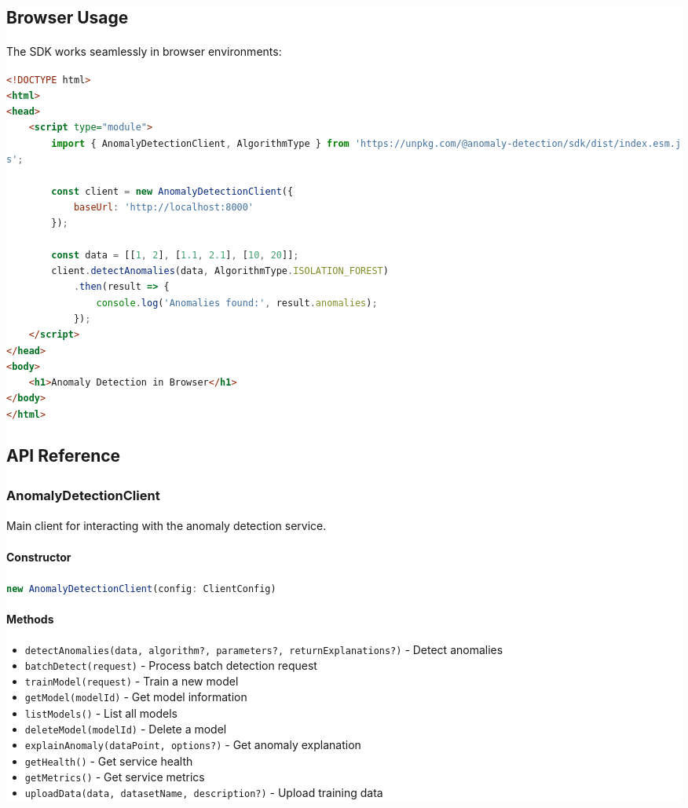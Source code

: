 ## Browser Usage

The SDK works seamlessly in browser environments:

```html
<!DOCTYPE html>
<html>
<head>
    <script type="module">
        import { AnomalyDetectionClient, AlgorithmType } from 'https://unpkg.com/@anomaly-detection/sdk/dist/index.esm.js';
        
        const client = new AnomalyDetectionClient({
            baseUrl: 'http://localhost:8000'
        });
        
        const data = [[1, 2], [1.1, 2.1], [10, 20]];
        client.detectAnomalies(data, AlgorithmType.ISOLATION_FOREST)
            .then(result => {
                console.log('Anomalies found:', result.anomalies);
            });
    </script>
</head>
<body>
    <h1>Anomaly Detection in Browser</h1>
</body>
</html>
```

## API Reference

### AnomalyDetectionClient

Main client for interacting with the anomaly detection service.

#### Constructor

```typescript
new AnomalyDetectionClient(config: ClientConfig)
```

#### Methods

- `detectAnomalies(data, algorithm?, parameters?, returnExplanations?)` - Detect anomalies
- `batchDetect(request)` - Process batch detection request
- `trainModel(request)` - Train a new model
- `getModel(modelId)` - Get model information
- `listModels()` - List all models
- `deleteModel(modelId)` - Delete a model
- `explainAnomaly(dataPoint, options?)` - Get anomaly explanation
- `getHealth()` - Get service health
- `getMetrics()` - Get service metrics
- `uploadData(data, datasetName, description?)` - Upload training data
